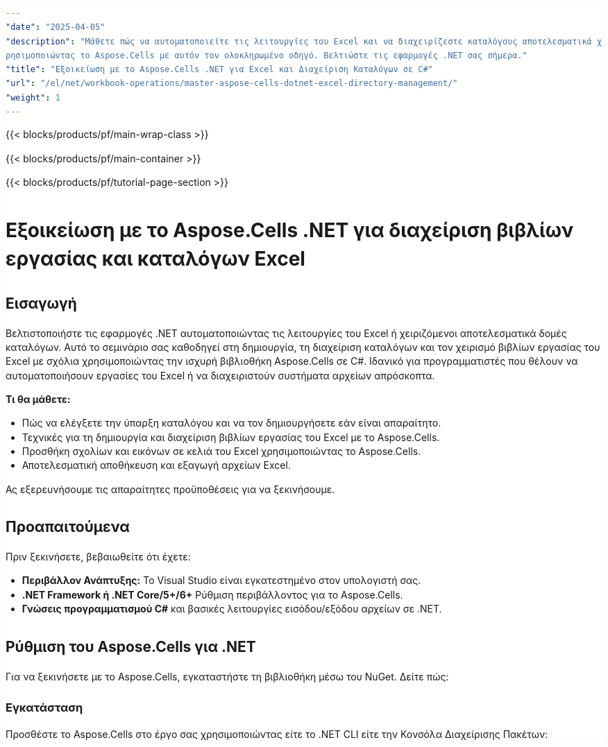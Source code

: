 ```yaml
---
"date": "2025-04-05"
"description": "Μάθετε πώς να αυτοματοποιείτε τις λειτουργίες του Excel και να διαχειρίζεστε καταλόγους αποτελεσματικά χρησιμοποιώντας το Aspose.Cells με αυτόν τον ολοκληρωμένο οδηγό. Βελτιώστε τις εφαρμογές .NET σας σήμερα."
"title": "Εξοικείωση με το Aspose.Cells .NET για Excel και Διαχείριση Καταλόγων σε C#"
"url": "/el/net/workbook-operations/master-aspose-cells-dotnet-excel-directory-management/"
"weight": 1
---
```


{{< blocks/products/pf/main-wrap-class >}}

{{< blocks/products/pf/main-container >}}

{{< blocks/products/pf/tutorial-page-section >}}


# Εξοικείωση με το Aspose.Cells .NET για διαχείριση βιβλίων εργασίας και καταλόγων Excel

## Εισαγωγή

Βελτιστοποιήστε τις εφαρμογές .NET αυτοματοποιώντας τις λειτουργίες του Excel ή χειριζόμενοι αποτελεσματικά δομές καταλόγων. Αυτό το σεμινάριο σας καθοδηγεί στη δημιουργία, τη διαχείριση καταλόγων και τον χειρισμό βιβλίων εργασίας του Excel με σχόλια χρησιμοποιώντας την ισχυρή βιβλιοθήκη Aspose.Cells σε C#. Ιδανικό για προγραμματιστές που θέλουν να αυτοματοποιήσουν εργασίες του Excel ή να διαχειριστούν συστήματα αρχείων απρόσκοπτα.

**Τι θα μάθετε:**
- Πώς να ελέγξετε την ύπαρξη καταλόγου και να τον δημιουργήσετε εάν είναι απαραίτητο.
- Τεχνικές για τη δημιουργία και διαχείριση βιβλίων εργασίας του Excel με το Aspose.Cells.
- Προσθήκη σχολίων και εικόνων σε κελιά του Excel χρησιμοποιώντας το Aspose.Cells.
- Αποτελεσματική αποθήκευση και εξαγωγή αρχείων Excel.

Ας εξερευνήσουμε τις απαραίτητες προϋποθέσεις για να ξεκινήσουμε.

## Προαπαιτούμενα

Πριν ξεκινήσετε, βεβαιωθείτε ότι έχετε:
- **Περιβάλλον Ανάπτυξης:** Το Visual Studio είναι εγκατεστημένο στον υπολογιστή σας.
- **.NET Framework ή .NET Core/5+/6+** Ρύθμιση περιβάλλοντος για το Aspose.Cells.
- **Γνώσεις προγραμματισμού C#** και βασικές λειτουργίες εισόδου/εξόδου αρχείων σε .NET.

## Ρύθμιση του Aspose.Cells για .NET

Για να ξεκινήσετε με το Aspose.Cells, εγκαταστήστε τη βιβλιοθήκη μέσω του NuGet. Δείτε πώς:

### Εγκατάσταση

Προσθέστε το Aspose.Cells στο έργο σας χρησιμοποιώντας είτε το .NET CLI είτε την Κονσόλα Διαχείρισης Πακέτων:
